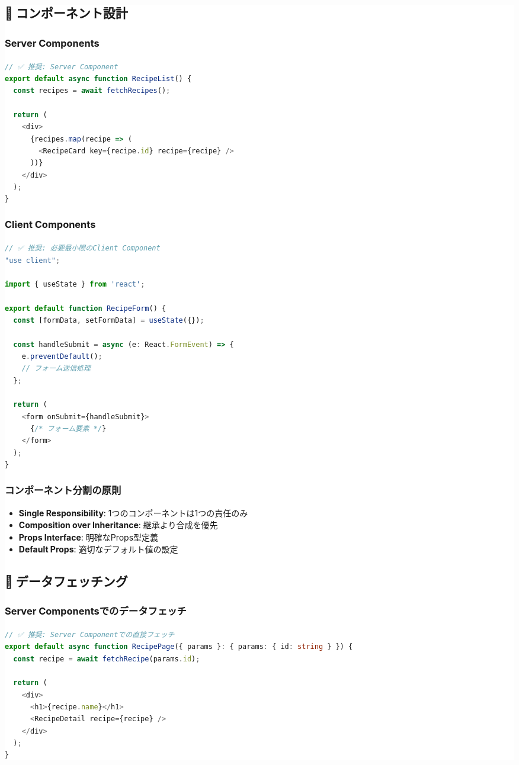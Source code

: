 ## 🧩 コンポーネント設計

### Server Components
```typescript
// ✅ 推奨: Server Component
export default async function RecipeList() {
  const recipes = await fetchRecipes();
  
  return (
    <div>
      {recipes.map(recipe => (
        <RecipeCard key={recipe.id} recipe={recipe} />
      ))}
    </div>
  );
}
```

### Client Components
```typescript
// ✅ 推奨: 必要最小限のClient Component
"use client";

import { useState } from 'react';

export default function RecipeForm() {
  const [formData, setFormData] = useState({});
  
  const handleSubmit = async (e: React.FormEvent) => {
    e.preventDefault();
    // フォーム送信処理
  };
  
  return (
    <form onSubmit={handleSubmit}>
      {/* フォーム要素 */}
    </form>
  );
}
```

### コンポーネント分割の原則
- **Single Responsibility**: 1つのコンポーネントは1つの責任のみ
- **Composition over Inheritance**: 継承より合成を優先
- **Props Interface**: 明確なProps型定義
- **Default Props**: 適切なデフォルト値の設定

## 📡 データフェッチング

### Server Componentsでのデータフェッチ
```typescript
// ✅ 推奨: Server Componentでの直接フェッチ
export default async function RecipePage({ params }: { params: { id: string } }) {
  const recipe = await fetchRecipe(params.id);
  
  return (
    <div>
      <h1>{recipe.name}</h1>
      <RecipeDetail recipe={recipe} />
    </div>
  );
}
```